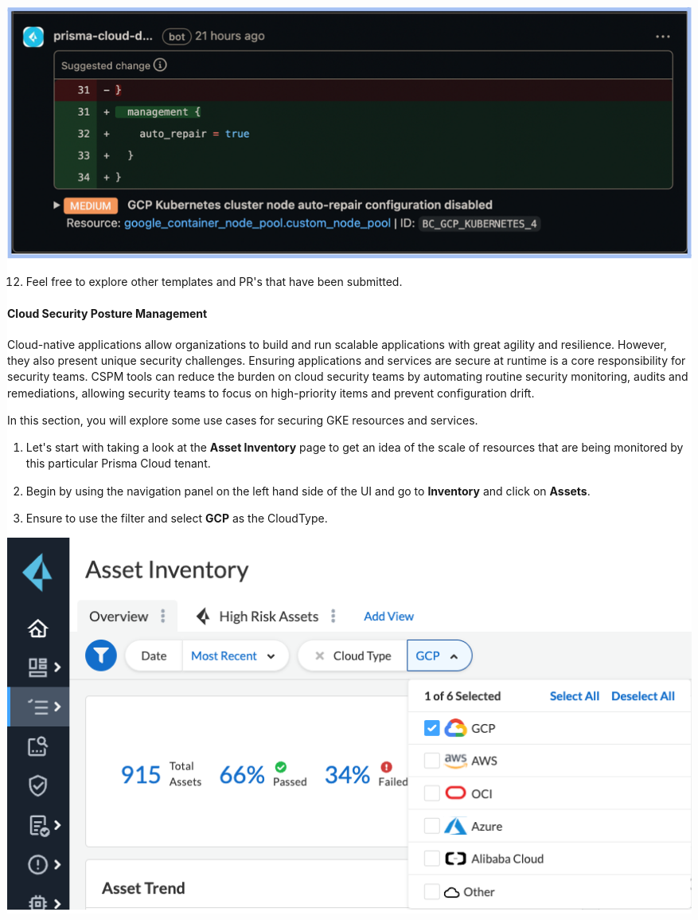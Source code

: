 ![Alt text for image](/iac_screenshots/investigating-the-supply-chain-11.png "Optional title")

12. Feel free to explore other templates and PR's that have been submitted.

#### Cloud Security Posture Management

Cloud-native applications allow organizations to build and run scalable applications with great agility and resilience. However, they also present unique security challenges. Ensuring applications and services are secure at runtime is a core responsibility for security teams. CSPM tools can reduce the burden on cloud security teams by automating routine security monitoring, audits and remediations, allowing security teams to focus on high-priority items and prevent configuration drift. 

In this section, you will explore some use cases for securing GKE resources and services.

1. Let's start with taking a look at the **Asset Inventory** page to get an idea of the scale of resources that are being monitored by this particular Prisma Cloud tenant.

2. Begin by using the navigation panel on the left hand side of the UI and go to **Inventory** and click on **Assets**.

3. Ensure to use the filter and select **GCP** as the CloudType.

![Alt text for image](/iac_screenshots/cloud-security-posture-management-3-v2.png "Optional title")

